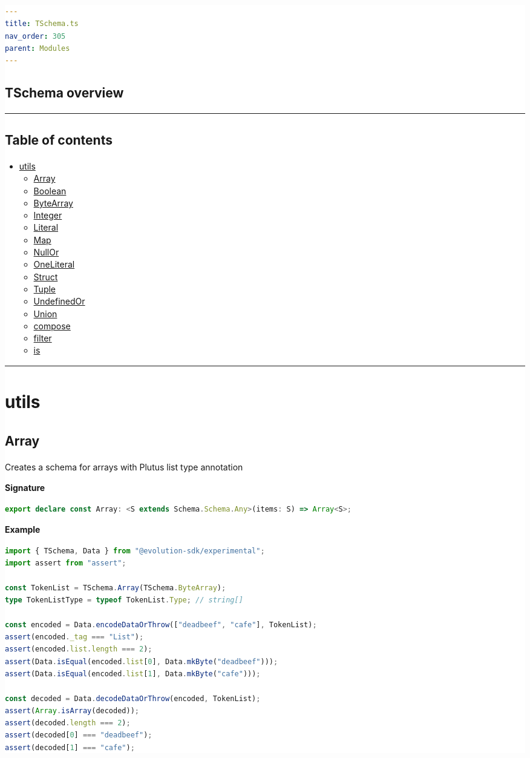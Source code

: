 ```yaml
---
title: TSchema.ts
nav_order: 305
parent: Modules
---
```


## TSchema overview

---

<h2 class="text-delta">Table of contents</h2>

- [utils](#utils)
  - [Array](#array)
  - [Boolean](#boolean)
  - [ByteArray](#bytearray)
  - [Integer](#integer)
  - [Literal](#literal)
  - [Map](#map)
  - [NullOr](#nullor)
  - [OneLiteral](#oneliteral)
  - [Struct](#struct)
  - [Tuple](#tuple)
  - [UndefinedOr](#undefinedor)
  - [Union](#union)
  - [compose](#compose)
  - [filter](#filter)
  - [is](#is)

---

# utils

## Array

Creates a schema for arrays with Plutus list type annotation

**Signature**

```ts
export declare const Array: <S extends Schema.Schema.Any>(items: S) => Array<S>;
```

**Example**

```ts
import { TSchema, Data } from "@evolution-sdk/experimental";
import assert from "assert";

const TokenList = TSchema.Array(TSchema.ByteArray);
type TokenListType = typeof TokenList.Type; // string[]

const encoded = Data.encodeDataOrThrow(["deadbeef", "cafe"], TokenList);
assert(encoded._tag === "List");
assert(encoded.list.length === 2);
assert(Data.isEqual(encoded.list[0], Data.mkByte("deadbeef")));
assert(Data.isEqual(encoded.list[1], Data.mkByte("cafe")));

const decoded = Data.decodeDataOrThrow(encoded, TokenList);
assert(Array.isArray(decoded));
assert(decoded.length === 2);
assert(decoded[0] === "deadbeef");
assert(decoded[1] === "cafe");
```